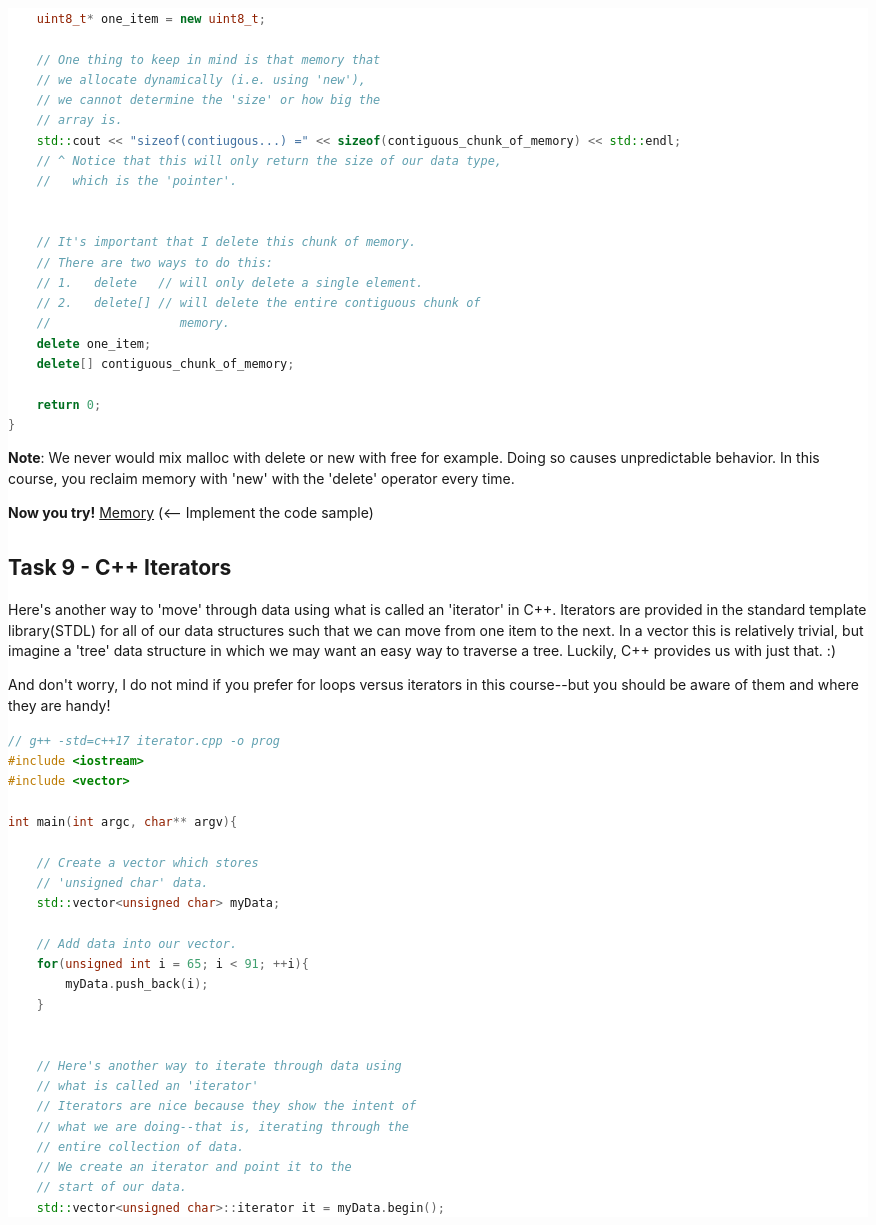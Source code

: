 ```cpp
    uint8_t* one_item = new uint8_t;

    // One thing to keep in mind is that memory that
    // we allocate dynamically (i.e. using 'new'),
    // we cannot determine the 'size' or how big the
    // array is.
    std::cout << "sizeof(contiugous...) =" << sizeof(contiguous_chunk_of_memory) << std::endl;
    // ^ Notice that this will only return the size of our data type,
    //   which is the 'pointer'.


    // It's important that I delete this chunk of memory.
    // There are two ways to do this:
    // 1.   delete   // will only delete a single element.
    // 2.   delete[] // will delete the entire contiguous chunk of
    //                  memory.
    delete one_item;
    delete[] contiguous_chunk_of_memory;

    return 0;
}

```

**Note**: We never would mix malloc with delete or new with free for example. Doing so causes unpredictable behavior. In this course,  you reclaim memory with 'new' with the 'delete' operator every time.

**Now you try!**  [Memory](./exercise/memory.cpp)  (<-- Implement the code sample)

## Task 9 - C++ Iterators

Here's another way to 'move' through data using what is called an 'iterator' in C++. Iterators are provided in the standard template library(STDL) for all of our data structures such that we can move from one item to the next. In a vector this is relatively trivial, but imagine a 'tree' data structure in which we may want an easy way to traverse a tree. Luckily, C++ provides us with just that. :) 

And don't worry, I do not mind if you prefer for loops versus iterators in this course--but you should be aware of them and where they are handy!

```cpp
// g++ -std=c++17 iterator.cpp -o prog
#include <iostream>
#include <vector>

int main(int argc, char** argv){

    // Create a vector which stores
    // 'unsigned char' data.
    std::vector<unsigned char> myData;
    
    // Add data into our vector.
    for(unsigned int i = 65; i < 91; ++i){
        myData.push_back(i);
    }

	
	// Here's another way to iterate through data using
	// what is called an 'iterator'
	// Iterators are nice because they show the intent of
	// what we are doing--that is, iterating through the
	// entire collection of data.
	// We create an iterator and point it to the
	// start of our data.
	std::vector<unsigned char>::iterator it = myData.begin(); 
```